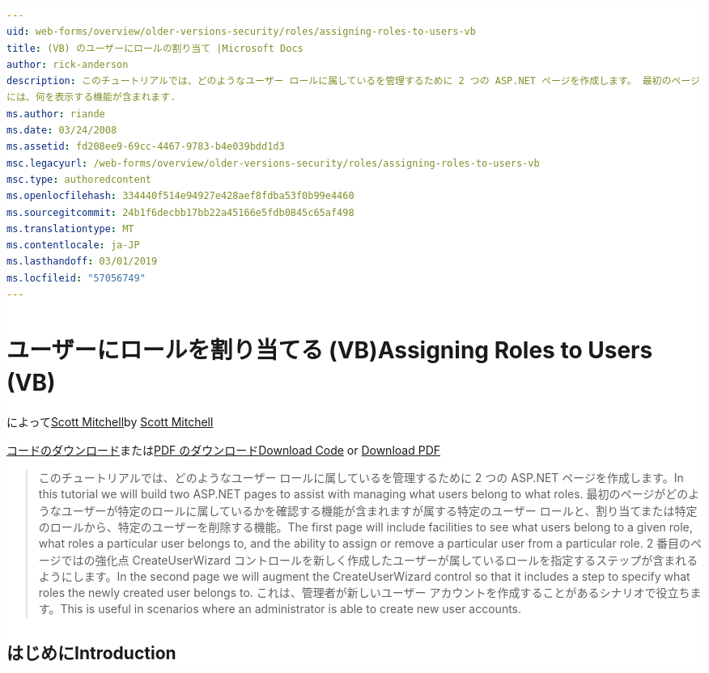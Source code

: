 ```yaml
---
uid: web-forms/overview/older-versions-security/roles/assigning-roles-to-users-vb
title: (VB) のユーザーにロールの割り当て |Microsoft Docs
author: rick-anderson
description: このチュートリアルでは、どのようなユーザー ロールに属しているを管理するために 2 つの ASP.NET ページを作成します。 最初のページには、何を表示する機能が含まれます.
ms.author: riande
ms.date: 03/24/2008
ms.assetid: fd208ee9-69cc-4467-9783-b4e039bdd1d3
msc.legacyurl: /web-forms/overview/older-versions-security/roles/assigning-roles-to-users-vb
msc.type: authoredcontent
ms.openlocfilehash: 334440f514e94927e428aef8fdba53f0b99e4460
ms.sourcegitcommit: 24b1f6decbb17bb22a45166e5fdb0845c65af498
ms.translationtype: MT
ms.contentlocale: ja-JP
ms.lasthandoff: 03/01/2019
ms.locfileid: "57056749"
---
```

<a name="assigning-roles-to-users-vb"></a><span data-ttu-id="0c72c-104">ユーザーにロールを割り当てる (VB)</span><span class="sxs-lookup"><span data-stu-id="0c72c-104">Assigning Roles to Users (VB)</span></span>
====================
<span data-ttu-id="0c72c-105">によって[Scott Mitchell](https://twitter.com/ScottOnWriting)</span><span class="sxs-lookup"><span data-stu-id="0c72c-105">by [Scott Mitchell](https://twitter.com/ScottOnWriting)</span></span>

<span data-ttu-id="0c72c-106">[コードのダウンロード](http://download.microsoft.com/download/6/0/3/6032582f-360d-4739-b935-38721fdb86ea/VB.10.zip)または[PDF のダウンロード](http://download.microsoft.com/download/6/0/3/6032582f-360d-4739-b935-38721fdb86ea/aspnet_tutorial10_AssigningRoles_vb.pdf)</span><span class="sxs-lookup"><span data-stu-id="0c72c-106">[Download Code](http://download.microsoft.com/download/6/0/3/6032582f-360d-4739-b935-38721fdb86ea/VB.10.zip) or [Download PDF](http://download.microsoft.com/download/6/0/3/6032582f-360d-4739-b935-38721fdb86ea/aspnet_tutorial10_AssigningRoles_vb.pdf)</span></span>

> <span data-ttu-id="0c72c-107">このチュートリアルでは、どのようなユーザー ロールに属しているを管理するために 2 つの ASP.NET ページを作成します。</span><span class="sxs-lookup"><span data-stu-id="0c72c-107">In this tutorial we will build two ASP.NET pages to assist with managing what users belong to what roles.</span></span> <span data-ttu-id="0c72c-108">最初のページがどのようなユーザーが特定のロールに属しているかを確認する機能が含まれますが属する特定のユーザー ロールと、割り当てまたは特定のロールから、特定のユーザーを削除する機能。</span><span class="sxs-lookup"><span data-stu-id="0c72c-108">The first page will include facilities to see what users belong to a given role, what roles a particular user belongs to, and the ability to assign or remove a particular user from a particular role.</span></span> <span data-ttu-id="0c72c-109">2 番目のページではの強化点 CreateUserWizard コントロールを新しく作成したユーザーが属しているロールを指定するステップが含まれるようにします。</span><span class="sxs-lookup"><span data-stu-id="0c72c-109">In the second page we will augment the CreateUserWizard control so that it includes a step to specify what roles the newly created user belongs to.</span></span> <span data-ttu-id="0c72c-110">これは、管理者が新しいユーザー アカウントを作成することがあるシナリオで役立ちます。</span><span class="sxs-lookup"><span data-stu-id="0c72c-110">This is useful in scenarios where an administrator is able to create new user accounts.</span></span>


## <a name="introduction"></a><span data-ttu-id="0c72c-111">はじめに</span><span class="sxs-lookup"><span data-stu-id="0c72c-111">Introduction</span></span>
